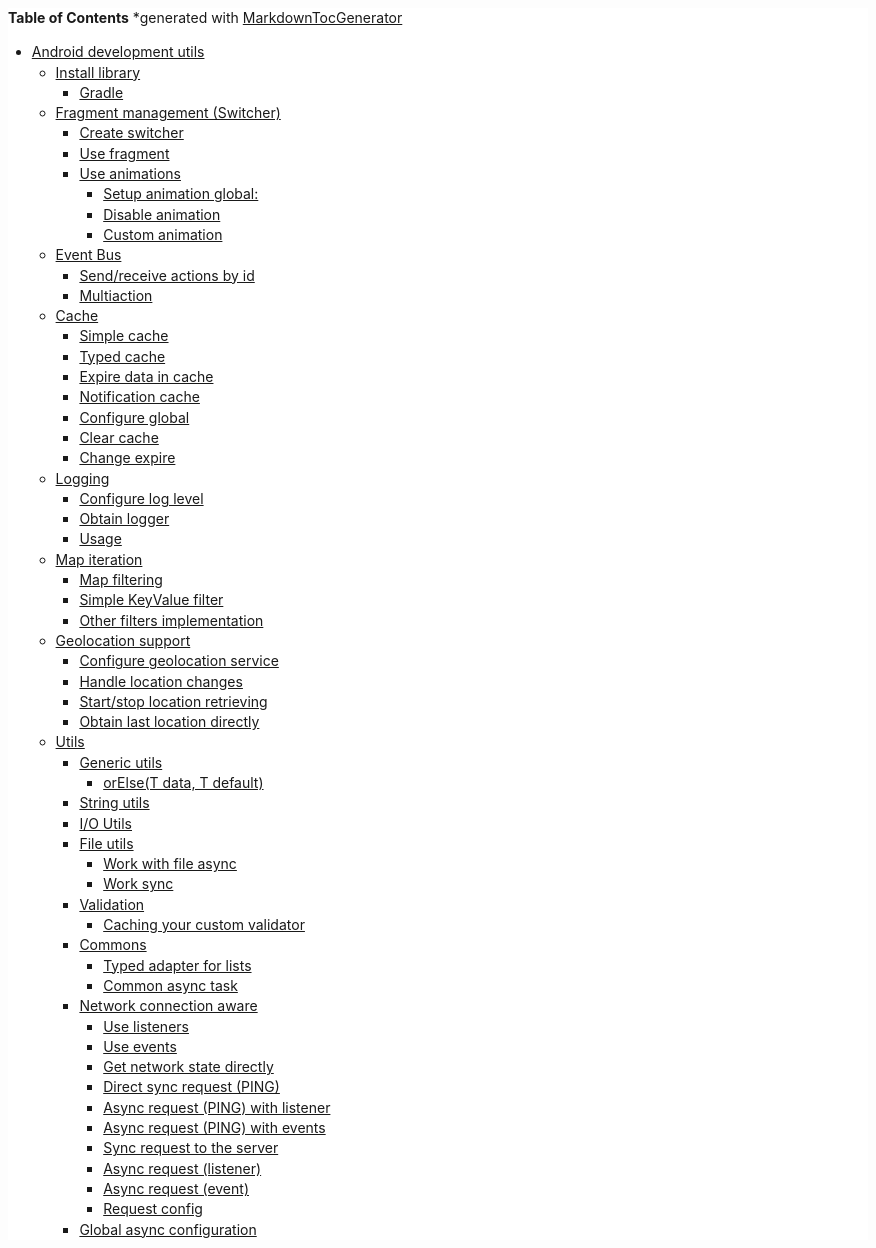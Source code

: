 **Table of Contents**  *generated with [MarkdownTocGenerator](https://github.com/YuraAAA/)
- [ Android development utils](#android-development-utils)
  - [ Install library](#install-library) 
    - [ Gradle](#gradle) 
  - [ Fragment management (Switcher)](#fragment-management-switcher) 
    - [ Create switcher](#create-switcher) 
    - [ Use fragment](#use-fragment)
    - [ Use animations](#use-animations)
      - [ Setup animation global:](#setup-animation-global)
      - [ Disable animation](#disable-animation)
      - [ Custom animation](#custom-animation)
  - [ Event Bus](#event-bus) 
    - [ Send/receive actions by id](#sendreceive-actions-by-id) 
    - [ Multiaction](#multiaction) 
  - [ Cache](#cache) 
    - [ Simple cache](#simple-cache) 
    - [ Typed cache](#typed-cache) 
    - [ Expire data in cache](#expire-data-in-cache) 
    - [ Notification cache](#notification-cache) 
    - [ Configure global ](#configure-global) 
    - [ Clear cache](#clear-cache) 
    - [ Change expire](#change-expire) 
  - [ Logging](#logging) 
    - [ Configure log level](#configure-log-level) 
    - [ Obtain logger](#obtain-logger) 
    - [ Usage](#usage) 
  - [ Map iteration](#map-iteration) 
    - [ Map filtering](#map-filtering) 
    - [ Simple KeyValue filter](#simple-keyvalue-filter) 
    - [ Other filters implementation](#other-filters-implementation) 
  - [ Geolocation support](#geolocation-support) 
    - [ Configure geolocation service](#configure-geolocation-service) 
    - [ Handle location changes](#handle-location-changes) 
    - [ Start/stop location retrieving](#startstop-location-retrieving) 
    - [ Obtain last location directly](#obtain-last-location-directly) 
  - [ Utils](#utils) 
    - [ Generic utils](#generic-utils) 
      - [  orElse(T data, T default)](#t-orelset-data-t-default) 
    - [ String utils](#string-utils) 
    - [ I/O Utils](#io-utils) 
    - [ File utils](#file-utils) 
      - [ Work with file async](#work-with-file-async) 
      - [ Work sync](#work-sync) 
    - [ Validation](#validation) 
      - [ Caching your custom validator](#caching-your-custom-validator) 
    - [ Commons](#commons) 
      - [ Typed adapter for lists](#typed-adapter-for-lists) 
      - [ Common async task](#common-async-task) 
    - [ Network connection aware](#network-connection-aware) 
      - [ Use listeners](#use-listeners) 
      - [ Use events](#use-events) 
      - [ Get network state directly](#get-network-state-directly) 
      - [ Direct sync request (PING)](#direct-sync-request-ping) 
      - [ Async request (PING) with listener](#async-request-ping-with-listener) 
      - [ Async request (PING) with events](#async-request-ping-with-events) 
      - [ Sync request to the server](#sync-request-to-the-server) 
      - [ Async request (listener)](#async-request-listener) 
      - [ Async request (event)](#async-request-event) 
      - [ Request config](#request-config) 
    - [ Global async configuration](#global-async-configuration)

